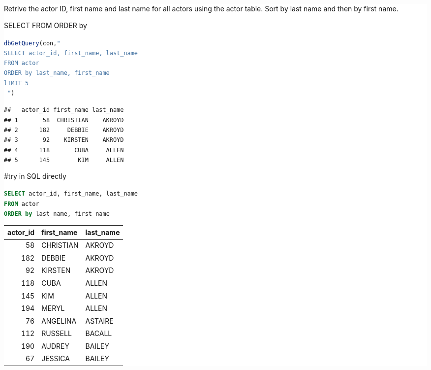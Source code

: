 Retrive the actor ID, first name and last name for all actors using the
actor table. Sort by last name and then by first name.

SELECT FROM ORDER by

``` r
dbGetQuery(con,"
SELECT actor_id, first_name, last_name
FROM actor
ORDER by last_name, first_name
lIMIT 5
 ")
```

    ##   actor_id first_name last_name
    ## 1       58  CHRISTIAN    AKROYD
    ## 2      182     DEBBIE    AKROYD
    ## 3       92    KIRSTEN    AKROYD
    ## 4      118       CUBA     ALLEN
    ## 5      145        KIM     ALLEN

\#try in SQL directly

``` sql
SELECT actor_id, first_name, last_name
FROM actor
ORDER by last_name, first_name
```

| actor_id | first_name | last_name |
|---------:|:-----------|:----------|
|       58 | CHRISTIAN  | AKROYD    |
|      182 | DEBBIE     | AKROYD    |
|       92 | KIRSTEN    | AKROYD    |
|      118 | CUBA       | ALLEN     |
|      145 | KIM        | ALLEN     |
|      194 | MERYL      | ALLEN     |
|       76 | ANGELINA   | ASTAIRE   |
|      112 | RUSSELL    | BACALL    |
|      190 | AUDREY     | BAILEY    |
|       67 | JESSICA    | BAILEY    |
